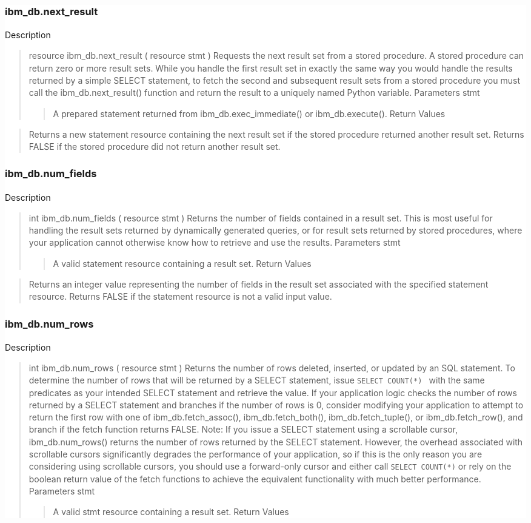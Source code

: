 ### ibm\_db.next\_result ###

Description
> resource ibm\_db.next\_result ( resource stmt )
> Requests the next result set from a stored procedure.
> A stored procedure can return zero or more result sets. While you handle the
> first result set in exactly the same way you would handle the results
> returned by a simple SELECT statement, to fetch the second and subsequent
> result sets from a stored procedure you must call the ibm\_db.next\_result()
> function and return the result to a uniquely named Python variable.
Parameters
stmt
> > A prepared statement returned from ibm\_db.exec\_immediate() or ibm\_db.execute().
Return Values

> Returns a new statement resource containing the next result set if the stored
> procedure returned another result set. Returns FALSE if the stored procedure
> did not return another result set.


### ibm\_db.num\_fields ###

Description
> int ibm\_db.num\_fields ( resource stmt )
> Returns the number of fields contained in a result set. This is most useful
> for handling the result sets returned by dynamically generated queries, or
> for result sets returned by stored procedures, where your application cannot
> otherwise know how to retrieve and use the results.
Parameters
stmt
> > A valid statement resource containing a result set.
Return Values

> Returns an integer value representing the number of fields in the result set
> associated with the specified statement resource. Returns FALSE if the
> statement resource is not a valid input value.


### ibm\_db.num\_rows ###

Description
> int ibm\_db.num\_rows ( resource stmt )
> Returns the number of rows deleted, inserted, or updated by an SQL statement.
> To determine the number of rows that will be returned by a SELECT statement,
> issue `SELECT COUNT(*) ` with the same predicates as your intended SELECT
> statement and retrieve the value. If your application logic checks the number
> of rows returned by a SELECT statement and branches if the number of rows is
> 0, consider modifying your application to attempt to return the first row
> with one of ibm\_db.fetch\_assoc(), ibm\_db.fetch\_both(), ibm\_db.fetch\_tuple(),
> or ibm\_db.fetch\_row(), and branch if the fetch function returns FALSE.
> Note: If you issue a SELECT statement using a scrollable cursor,
> ibm\_db.num\_rows() returns the number of rows returned by the SELECT
> statement. However, the overhead associated with scrollable cursors
> significantly degrades the performance of your application, so if this is the
> only reason you are considering using scrollable cursors, you should use a
> forward-only cursor and either call `SELECT COUNT(*)` or rely on the boolean
> return value of the fetch functions to achieve the equivalent functionality
> with much better performance.
Parameters
stmt
> > A valid stmt resource containing a result set.
Return Values
